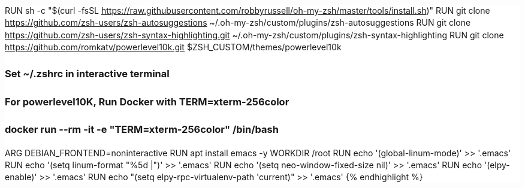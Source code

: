 RUN sh -c "$(curl -fsSL https://raw.githubusercontent.com/robbyrussell/oh-my-zsh/master/tools/install.sh)"
RUN git clone https://github.com/zsh-users/zsh-autosuggestions ~/.oh-my-zsh/custom/plugins/zsh-autosuggestions
RUN git clone https://github.com/zsh-users/zsh-syntax-highlighting.git ~/.oh-my-zsh/custom/plugins/zsh-syntax-highlighting
RUN git clone https://github.com/romkatv/powerlevel10k.git $ZSH_CUSTOM/themes/powerlevel10k
### Set ~/.zshrc in interactive terminal
### For powerlevel10K, Run Docker with TERM=xterm-256color
### docker run --rm -it -e "TERM=xterm-256color" /bin/bash
ARG DEBIAN_FRONTEND=noninteractive
RUN apt install emacs -y
WORKDIR /root
RUN echo '(global-linum-mode)' >> '.emacs'
RUN echo '(setq linum-format "%5d |")' >> '.emacs'
RUN echo '(setq neo-window-fixed-size nil)' >> '.emacs'
RUN echo '(elpy-enable)' >> '.emacs'
RUN echo "(setq elpy-rpc-virtualenv-path 'current)" >> '.emacs'
{% endhighlight %}